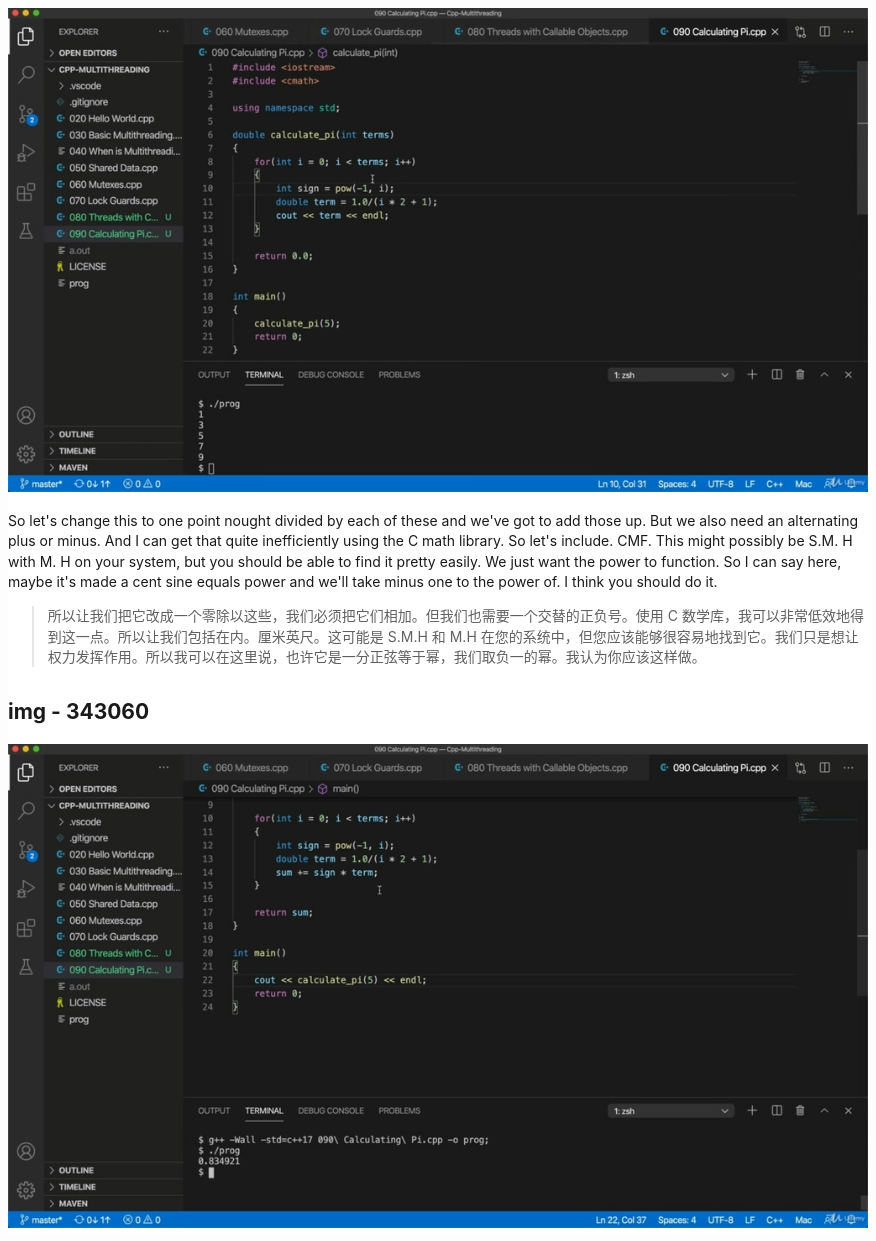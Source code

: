 ![](./image/video.mp4_000342.113.jpg)

So let's change this to one point nought divided by each of these and we've got to add those up. But we also need an alternating plus or minus. And I can get that quite inefficiently using the C math library. So let's include. CMF. This might possibly be S.M. H with M. H on your system, but you should be able to find it pretty easily. We just want the power to function. So I can say here, maybe it's made a cent sine equals power and we'll take minus one to the power of. I think you should do it.

> 所以让我们把它改成一个零除以这些，我们必须把它们相加。但我们也需要一个交替的正负号。使用 C 数学库，我可以非常低效地得到这一点。所以让我们包括在内。厘米英尺。这可能是 S.M.H 和 M.H 在您的系统中，但您应该能够很容易地找到它。我们只是想让权力发挥作用。所以我可以在这里说，也许它是一分正弦等于幂，我们取负一的幂。我认为你应该这样做。

## img - 343060

![](./image/video.mp4_000502.871.jpg)